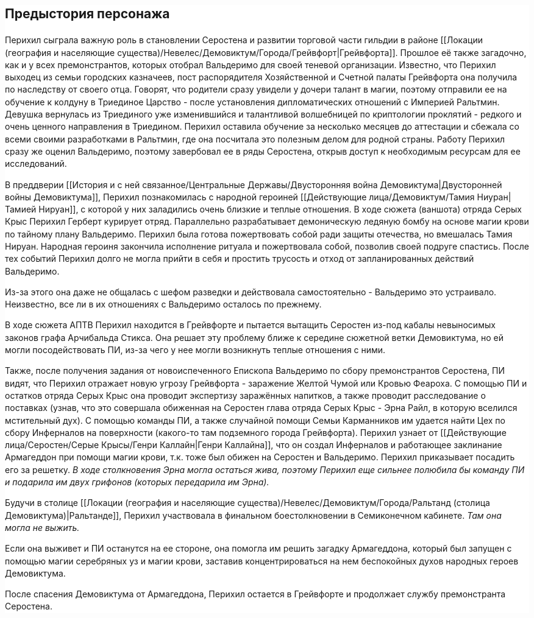 ## Предыстория персонажа
Перихил сыграла важную роль в становлении Серостена и развитии торговой части гильдии в районе [[Локации (география и населяющие существа)/Невелес/Демовиктум/Города/Грейвфорт\|Грейвфорта]].
Прошлое её также загадочно, как и у всех премонстрантов, которых отобрал Вальдеримо для своей теневой организации. Известно, что Перихил выходец из семьи городских казначеев, пост распорядителя Хозяйственной и Счетной палаты Грейвфорта она получила по наследству от своего отца.
Говорят, что родители сразу увидели у дочери талант в магии, поэтому отправили ее на обучение к колдуну в Триединое Царство - после установления дипломатических отношений с Империей Ральтмин. Девушка вернулась из Триединого уже изменившийся и талантливой волшебницей по криптологии проклятий - редкого и очень ценного направления в Триедином. Перихил оставила обучение за несколько месяцев до аттестации и сбежала со всеми своими разработками в Ральтмин, где она посчитала это полезным делом для родной страны. Работу Перихил сразу же оценил Вальдеримо, поэтому завербовал ее в ряды Серостена, открыв доступ к необходимым ресурсам для ее исследований.

В преддверии [[История и с ней связанное/Центральные Державы/Двусторонняя война Демовиктума\|Двусторонней войны Демовиктума]], Перихил познакомилась с народной героиней [[Действующие лица/Демовиктум/Тамия Ниуран\|Тамией Нируан]], с которой у них заладились очень близкие и теплые отношения. 
В ходе сюжета (ваншота) отряда Серых Крыс Перихил Герберт курирует отряд. Параллельно разрабатывает демоническую ледяную бомбу на основе магии крови по тайному плану Вальдеримо. Перихил была готова пожертвовать собой ради защиты отечества, но вмешалась Тамия Нируан. Народная героиня закончила исполнение ритуала и пожертвовала собой, позволив своей подруге спастись.
После тех событий Перихил долго не могла прийти в себя и простить трусость и отход от запланированных действий Вальдеримо. 

Из-за этого она даже не общалась с шефом разведки и действовала самостоятельно - Вальдеримо это устраивало.
Неизвестно, все ли в их отношениях с Вальдеримо осталось по прежнему.

В ходе сюжета АПТВ Перихил находится в Грейвфорте и пытается вытащить Серостен из-под кабалы невыносимых законов графа Арчибальда Стикса. Она решает эту проблему ближе к середине сюжетной ветки Демовиктума, но ей могли посодействовать ПИ, из-за чего у нее могли возникнуть теплые отношения с ними.

Также, после получения задания от новоиспеченного Епископа Вальдеримо по сбору премонстрантов Серостена, ПИ видят, что Перихил отражает новую угрозу Грейвфорта - заражение Желтой Чумой или Кровью Феароха.
С помощью ПИ и остатков отряда Серых Крыс она проводит экспертизу заражённых напитков, а также проводит расследование о поставках (узнав, что это совершала обиженная на Серостен глава отряда Серых Крыс - Эрна Райл, в которую вселился мстительный дух).
С помощью команды ПИ, а также случайной помощи Семьи Карманников им удается найти Цех по сбору Инферналов на поверхности (какого-то там подземного города Грейвфорта).
Перихил узнает от [[Действующие лица/Серостен/Серые Крысы/Генри Каллайн\|Генри Каллайна]], что он создал Инферналов и работающее заклинание Армагеддон при помощи магии крови, т.к. тоже был обижен на Серостен и Вальдеримо. Перихил приказывает посадить его за решетку.
*В ходе столкновения Эрна могла остаться жива, поэтому Перихил еще сильнее полюбила бы команду ПИ и подарила им двух грифонов (которых передарила им Эрна).* 

Будучи в столице [[Локации (география и населяющие существа)/Невелес/Демовиктум/Города/Ральтанд (столица Демовиктума)\|Ральтанде]], Перихил участвовала в финальном боестолкновении в Семиконечном кабинете.
*Там она могла не выжить.*

Если она выживет и ПИ останутся на ее стороне, она помогла им решить загадку Армагеддона, который был запущен с помощью магии серебряных уз и магии крови, заставив концентрироваться на нем беспокойных духов народных героев Демовиктума.

После спасения Демовиктума от Армагеддона, Перихил остается в Грейвфорте и продолжает службу премонстранта Серостена.